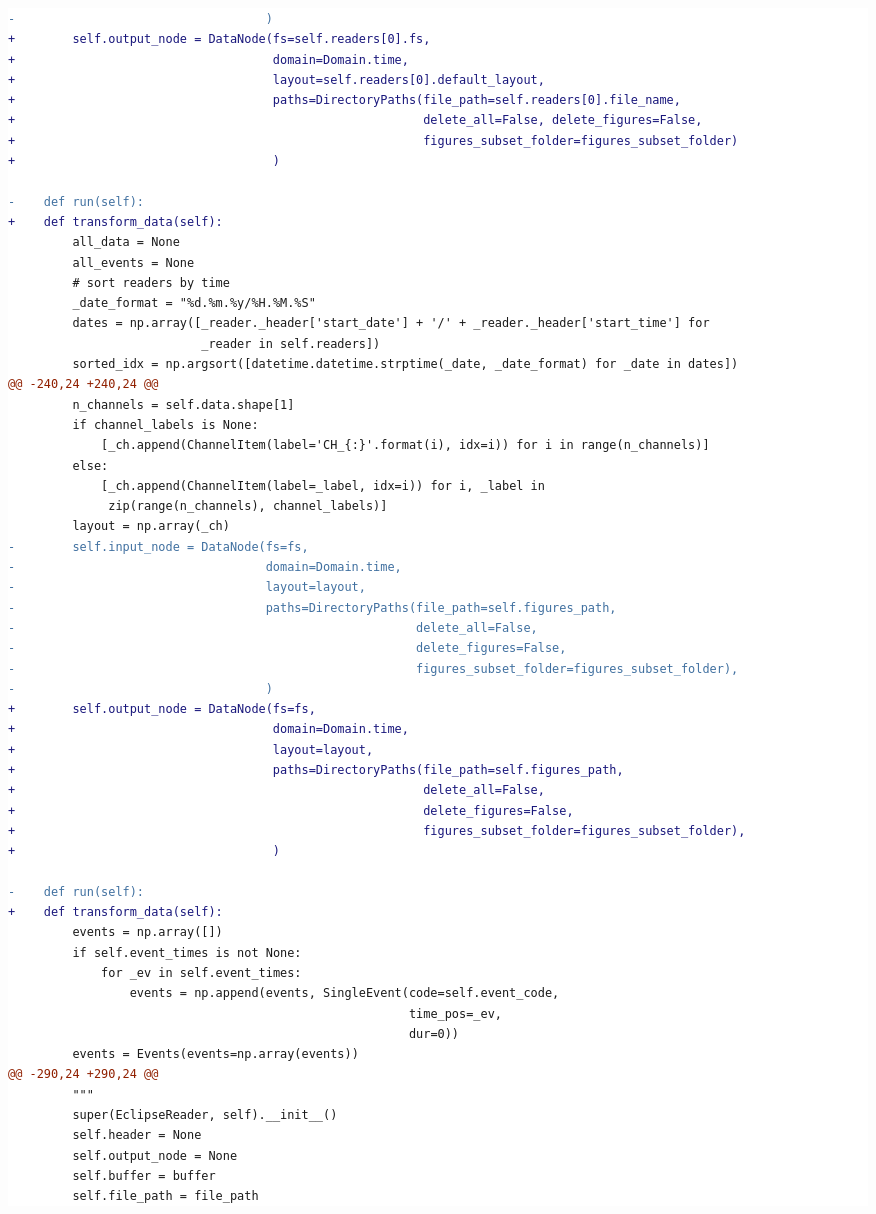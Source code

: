```diff
-                                   )
+        self.output_node = DataNode(fs=self.readers[0].fs,
+                                    domain=Domain.time,
+                                    layout=self.readers[0].default_layout,
+                                    paths=DirectoryPaths(file_path=self.readers[0].file_name,
+                                                         delete_all=False, delete_figures=False,
+                                                         figures_subset_folder=figures_subset_folder)
+                                    )
 
-    def run(self):
+    def transform_data(self):
         all_data = None
         all_events = None
         # sort readers by time
         _date_format = "%d.%m.%y/%H.%M.%S"
         dates = np.array([_reader._header['start_date'] + '/' + _reader._header['start_time'] for
                           _reader in self.readers])
         sorted_idx = np.argsort([datetime.datetime.strptime(_date, _date_format) for _date in dates])
@@ -240,24 +240,24 @@
         n_channels = self.data.shape[1]
         if channel_labels is None:
             [_ch.append(ChannelItem(label='CH_{:}'.format(i), idx=i)) for i in range(n_channels)]
         else:
             [_ch.append(ChannelItem(label=_label, idx=i)) for i, _label in
              zip(range(n_channels), channel_labels)]
         layout = np.array(_ch)
-        self.input_node = DataNode(fs=fs,
-                                   domain=Domain.time,
-                                   layout=layout,
-                                   paths=DirectoryPaths(file_path=self.figures_path,
-                                                        delete_all=False,
-                                                        delete_figures=False,
-                                                        figures_subset_folder=figures_subset_folder),
-                                   )
+        self.output_node = DataNode(fs=fs,
+                                    domain=Domain.time,
+                                    layout=layout,
+                                    paths=DirectoryPaths(file_path=self.figures_path,
+                                                         delete_all=False,
+                                                         delete_figures=False,
+                                                         figures_subset_folder=figures_subset_folder),
+                                    )
 
-    def run(self):
+    def transform_data(self):
         events = np.array([])
         if self.event_times is not None:
             for _ev in self.event_times:
                 events = np.append(events, SingleEvent(code=self.event_code,
                                                        time_pos=_ev,
                                                        dur=0))
         events = Events(events=np.array(events))
@@ -290,24 +290,24 @@
         """
         super(EclipseReader, self).__init__()
         self.header = None
         self.output_node = None
         self.buffer = buffer
         self.file_path = file_path
```